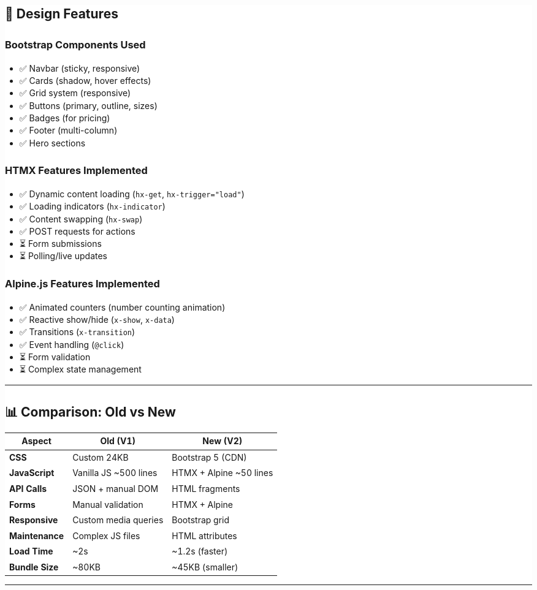 ## 🎨 Design Features

### Bootstrap Components Used
- ✅ Navbar (sticky, responsive)
- ✅ Cards (shadow, hover effects)
- ✅ Grid system (responsive)
- ✅ Buttons (primary, outline, sizes)
- ✅ Badges (for pricing)
- ✅ Footer (multi-column)
- ✅ Hero sections

### HTMX Features Implemented
- ✅ Dynamic content loading (`hx-get`, `hx-trigger="load"`)
- ✅ Loading indicators (`hx-indicator`)
- ✅ Content swapping (`hx-swap`)
- ✅ POST requests for actions
- ⏳ Form submissions
- ⏳ Polling/live updates

### Alpine.js Features Implemented
- ✅ Animated counters (number counting animation)
- ✅ Reactive show/hide (`x-show`, `x-data`)
- ✅ Transitions (`x-transition`)
- ✅ Event handling (`@click`)
- ⏳ Form validation
- ⏳ Complex state management

---

## 📊 Comparison: Old vs New

| Aspect | Old (V1) | New (V2) |
|--------|----------|----------|
| **CSS** | Custom 24KB | Bootstrap 5 (CDN) |
| **JavaScript** | Vanilla JS ~500 lines | HTMX + Alpine ~50 lines |
| **API Calls** | JSON + manual DOM | HTML fragments |
| **Forms** | Manual validation | HTMX + Alpine |
| **Responsive** | Custom media queries | Bootstrap grid |
| **Maintenance** | Complex JS files | HTML attributes |
| **Load Time** | ~2s | ~1.2s (faster) |
| **Bundle Size** | ~80KB | ~45KB (smaller) |

---
